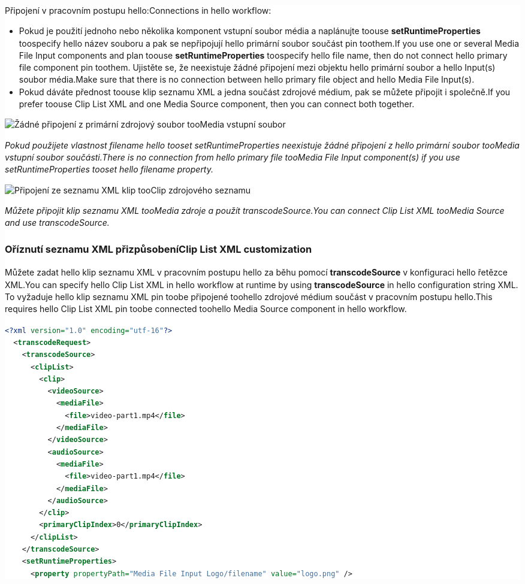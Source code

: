 <span data-ttu-id="6f152-149">Připojení v pracovním postupu hello:</span><span class="sxs-lookup"><span data-stu-id="6f152-149">Connections in hello workflow:</span></span>

* <span data-ttu-id="6f152-150">Pokud je použití jednoho nebo několika komponent vstupní soubor média a naplánujte toouse **setRuntimeProperties** toospecify hello název souboru a pak se nepřipojují hello primární soubor součást pin toothem.</span><span class="sxs-lookup"><span data-stu-id="6f152-150">If you use one or several Media File Input components and plan toouse **setRuntimeProperties** toospecify hello file name, then do not connect hello primary file component pin toothem.</span></span> <span data-ttu-id="6f152-151">Ujistěte se, že neexistuje žádné připojení mezi objektu hello primární soubor a hello Input(s) soubor média.</span><span class="sxs-lookup"><span data-stu-id="6f152-151">Make sure that there is no connection between hello primary file object and hello Media File Input(s).</span></span>
* <span data-ttu-id="6f152-152">Pokud dáváte přednost toouse klip seznamu XML a jedna součást zdrojové médium, pak se můžete připojit i společně.</span><span class="sxs-lookup"><span data-stu-id="6f152-152">If you prefer toouse Clip List XML and one Media Source component, then you can connect both together.</span></span>

![Žádné připojení z primární zdrojový soubor tooMedia vstupní soubor](./media/media-services-media-encoder-premium-workflow-multiplefilesinput/capture0_nopin.png)

<span data-ttu-id="6f152-154">*Pokud použijete vlastnost filename hello tooset setRuntimeProperties neexistuje žádné připojení z hello primární soubor tooMedia vstupní soubor součásti.*</span><span class="sxs-lookup"><span data-stu-id="6f152-154">*There is no connection from hello primary file tooMedia File Input component(s) if you use setRuntimeProperties tooset hello filename property.*</span></span>

![Připojení ze seznamu XML klip tooClip zdrojového seznamu](./media/media-services-media-encoder-premium-workflow-multiplefilesinput/capture1_pincliplist.png)

<span data-ttu-id="6f152-156">*Můžete připojit klip seznamu XML tooMedia zdroje a použít transcodeSource.*</span><span class="sxs-lookup"><span data-stu-id="6f152-156">*You can connect Clip List XML tooMedia Source and use transcodeSource.*</span></span>

### <a name="clip-list-xml-customization"></a><span data-ttu-id="6f152-157">Oříznutí seznamu XML přizpůsobení</span><span class="sxs-lookup"><span data-stu-id="6f152-157">Clip List XML customization</span></span>
<span data-ttu-id="6f152-158">Můžete zadat hello klip seznamu XML v pracovním postupu hello za běhu pomocí **transcodeSource** v konfiguraci hello řetězce XML.</span><span class="sxs-lookup"><span data-stu-id="6f152-158">You can specify hello Clip List XML in hello workflow at runtime by using **transcodeSource** in hello configuration string XML.</span></span> <span data-ttu-id="6f152-159">To vyžaduje hello klip seznamu XML pin toobe připojené toohello zdrojové médium součást v pracovním postupu hello.</span><span class="sxs-lookup"><span data-stu-id="6f152-159">This requires hello Clip List XML pin toobe connected toohello Media Source component in hello workflow.</span></span>

```xml
<?xml version="1.0" encoding="utf-16"?>
  <transcodeRequest>
    <transcodeSource>
      <clipList>
        <clip>
          <videoSource>
            <mediaFile>
              <file>video-part1.mp4</file>
            </mediaFile>
          </videoSource>
          <audioSource>
            <mediaFile>
              <file>video-part1.mp4</file>
            </mediaFile>
          </audioSource>
        </clip>
        <primaryClipIndex>0</primaryClipIndex>
      </clipList>
    </transcodeSource>
    <setRuntimeProperties>
      <property propertyPath="Media File Input Logo/filename" value="logo.png" />
```